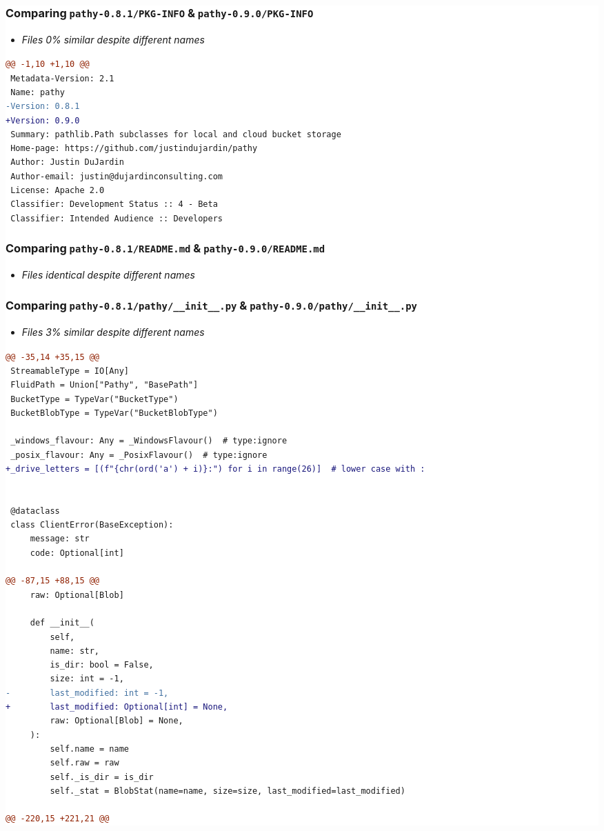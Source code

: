 ### Comparing `pathy-0.8.1/PKG-INFO` & `pathy-0.9.0/PKG-INFO`

 * *Files 0% similar despite different names*

```diff
@@ -1,10 +1,10 @@
 Metadata-Version: 2.1
 Name: pathy
-Version: 0.8.1
+Version: 0.9.0
 Summary: pathlib.Path subclasses for local and cloud bucket storage
 Home-page: https://github.com/justindujardin/pathy
 Author: Justin DuJardin
 Author-email: justin@dujardinconsulting.com
 License: Apache 2.0
 Classifier: Development Status :: 4 - Beta
 Classifier: Intended Audience :: Developers
```

### Comparing `pathy-0.8.1/README.md` & `pathy-0.9.0/README.md`

 * *Files identical despite different names*

### Comparing `pathy-0.8.1/pathy/__init__.py` & `pathy-0.9.0/pathy/__init__.py`

 * *Files 3% similar despite different names*

```diff
@@ -35,14 +35,15 @@
 StreamableType = IO[Any]
 FluidPath = Union["Pathy", "BasePath"]
 BucketType = TypeVar("BucketType")
 BucketBlobType = TypeVar("BucketBlobType")
 
 _windows_flavour: Any = _WindowsFlavour()  # type:ignore
 _posix_flavour: Any = _PosixFlavour()  # type:ignore
+_drive_letters = [(f"{chr(ord('a') + i)}:") for i in range(26)]  # lower case with :
 
 
 @dataclass
 class ClientError(BaseException):
     message: str
     code: Optional[int]
 
@@ -87,15 +88,15 @@
     raw: Optional[Blob]
 
     def __init__(
         self,
         name: str,
         is_dir: bool = False,
         size: int = -1,
-        last_modified: int = -1,
+        last_modified: Optional[int] = None,
         raw: Optional[Blob] = None,
     ):
         self.name = name
         self.raw = raw
         self._is_dir = is_dir
         self._stat = BlobStat(name=name, size=size, last_modified=last_modified)
 
@@ -220,15 +221,21 @@
```